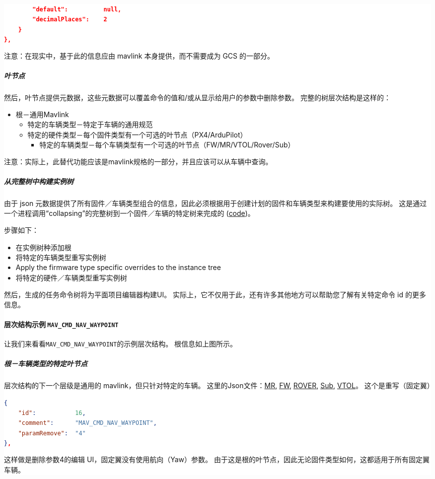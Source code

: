 ```json
        "default":          null,
        "decimalPlaces":    2
    }
},
```

注意：在现实中，基于此的信息应由 mavlink 本身提供，而不需要成为 GCS 的一部分。

##### 叶节点

然后，叶节点提供元数据，这些元数据可以覆盖命令的值和/或从显示给用户的参数中删除参数。 完整的树层次结构是这样的：

- 根－通用Mavlink
  - 特定的车辆类型－特定于车辆的通用规范
  - 特定的硬件类型－每个固件类型有一个可选的叶节点（PX4/ArduPilot）
    - 特定的车辆类型－每个车辆类型有一个可选的叶节点（FW/MR/VTOL/Rover/Sub）

注意：实际上，此替代功能应该是mavlink规格的一部分，并且应该可以从车辆中查询。

##### 从完整树中构建实例树

由于 json 元数据提供了所有固件／车辆类型组合的信息，因此必须根据用于创建计划的固件和车辆类型来构建要使用的实际树。 这是通过一个进程调用“collapsing”的完整树到一个固件／车辆的特定树来完成的 ([code](https://github.com/mavlink/qgroundcontrol/blob/master/src/MissionManager/MissionCommandTree.cc#L119))。

步骤如下：

- 在实例树种添加根
- 将特定的车辆类型重写实例树
- Apply the firmware type specific overrides to the instance tree
- 将特定的硬件／车辆类型重写实例树

然后，生成的任务命令树将为平面项目编辑器构建UI。 实际上，它不仅用于此，还有许多其他地方可以帮助您了解有关特定命令 id 的更多信息。

#### 层次结构示例 `MAV_CMD_NAV_WAYPOINT`

让我们来看看`MAV_CMD_NAV_WAYPOINT`的示例层次结构。 根信息如上图所示。

##### 根－车辆类型的特定叶节点

层次结构的下一个层级是通用的 mavlink，但只针对特定的车辆。 这里的Json文件：[MR](https://github.com/mavlink/qgroundcontrol/blob/master/src/MissionManager/MavCmdInfoMultiRotor.json), [FW](https://github.com/mavlink/qgroundcontrol/blob/master/src/MissionManager/MavCmdInfoFixedWing.json), [ROVER](https://github.com/mavlink/qgroundcontrol/blob/master/src/MissionManager/MavCmdInfoRover.json), [Sub](https://github.com/mavlink/qgroundcontrol/blob/master/src/MissionManager/MavCmdInfoSub.json), [VTOL](https://github.com/mavlink/qgroundcontrol/blob/master/src/MissionManager/MavCmdInfoVTOL.json)。 这个是重写（固定翼）　

```json
{
    "id":           16,
    "comment":      "MAV_CMD_NAV_WAYPOINT",
    "paramRemove":  "4"
},
```

这样做是删除参数4的编辑 UI，固定翼没有使用航向（Yaw）参数。 由于这是根的叶节点，因此无论固件类型如何，这都适用于所有固定翼车辆。
